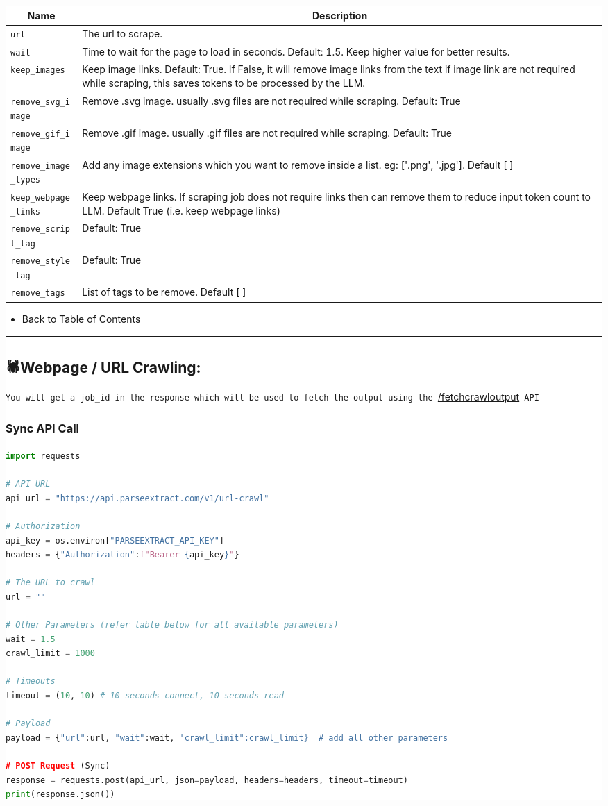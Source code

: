 | Name   | Description                              |
| -------- | ---------------------------------------- |
| `url`    | The url to scrape. |
| `wait`   | Time to wait for the page to load in seconds. Default: 1.5. Keep higher value for better results.|
| `keep_images`  | Keep image links. Default: True. If False, it will remove image links from the text if image link are not required while scraping, this saves tokens to be processed by the LLM.|
| `remove_svg_image`    | Remove .svg image. usually .svg files are not required while scraping. Default: True |
| `remove_gif_image`    | Remove .gif image. usually .gif files are not required while scraping. Default: True |
| `remove_image_types` | Add any image extensions which you want to remove inside a list. eg: ['.png', '.jpg']. Default [ ] |
| `keep_webpage_links`    | Keep webpage links. If scraping job does not require links then can remove them to reduce input token count to LLM. Default True (i.e. keep webpage links)|
| `remove_script_tag`   | Default: True |
| `remove_style_tag`  | Default: True |
| `remove_tags`    | List of tags to be remove. Default [ ] |

* [Back to Table of Contents](#apis)

---

## 🕷️Webpage / URL Crawling:

`You will get a job_id in the response which will be used to fetch the output using the `[/fetchcrawloutput](#fetch-results-using-the-job_id)` API`

### Sync API Call
```python
import requests

# API URL
api_url = "https://api.parseextract.com/v1/url-crawl"

# Authorization
api_key = os.environ["PARSEEXTRACT_API_KEY"]
headers = {"Authorization":f"Bearer {api_key}"}

# The URL to crawl
url = ""

# Other Parameters (refer table below for all available parameters)
wait = 1.5
crawl_limit = 1000

# Timeouts
timeout = (10, 10) # 10 seconds connect, 10 seconds read

# Payload
payload = {"url":url, "wait":wait, 'crawl_limit":crawl_limit}  # add all other parameters

# POST Request (Sync)
response = requests.post(api_url, json=payload, headers=headers, timeout=timeout)
print(response.json())
```
